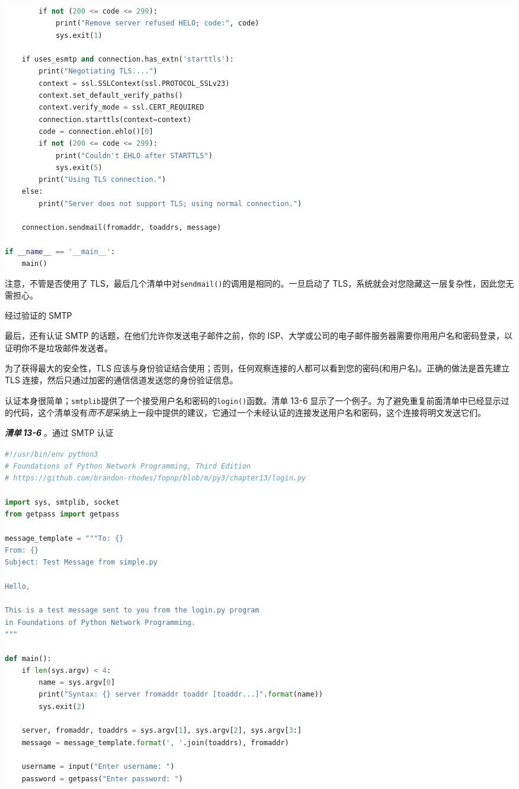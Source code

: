 ```py
        if not (200 <= code <= 299):
            print("Remove server refused HELO; code:", code)
            sys.exit(1)

    if uses_esmtp and connection.has_extn('starttls'):
        print("Negotiating TLS....")
        context = ssl.SSLContext(ssl.PROTOCOL_SSLv23)
        context.set_default_verify_paths()
        context.verify_mode = ssl.CERT_REQUIRED
        connection.starttls(context=context)
        code = connection.ehlo()[0]
        if not (200 <= code <= 299):
            print("Couldn't EHLO after STARTTLS")
            sys.exit(5)
        print("Using TLS connection.")
    else:
        print("Server does not support TLS; using normal connection.")

    connection.sendmail(fromaddr, toaddrs, message)

if __name__ == '__main__':
    main()
```

注意，不管是否使用了 TLS，最后几个清单中对`sendmail()`的调用是相同的。一旦启动了 TLS，系统就会对您隐藏这一层复杂性，因此您无需担心。

经过验证的 SMTP

最后，还有认证 SMTP 的话题，在他们允许你发送电子邮件之前，你的 ISP、大学或公司的电子邮件服务器需要你用用户名和密码登录，以证明你不是垃圾邮件发送者。

为了获得最大的安全性，TLS 应该与身份验证结合使用；否则，任何观察连接的人都可以看到您的密码(和用户名)。正确的做法是首先建立 TLS 连接，然后只通过加密的通信信道发送您的身份验证信息。

认证本身很简单；`smtplib`提供了一个接受用户名和密码的`login()`函数。清单 13-6 显示了一个例子。为了避免重复前面清单中已经显示过的代码，这个清单没有*而不是*采纳上一段中提供的建议，它通过一个未经认证的连接发送用户名和密码，这个连接将明文发送它们。

***清单 13-6*** 。通过 SMTP 认证

```py
#!/usr/bin/env python3
# Foundations of Python Network Programming, Third Edition
# https://github.com/brandon-rhodes/fopnp/blob/m/py3/chapter13/login.py

import sys, smtplib, socket
from getpass import getpass

message_template = """To: {}
From: {}
Subject: Test Message from simple.py

Hello,

This is a test message sent to you from the login.py program
in Foundations of Python Network Programming.
"""

def main():
    if len(sys.argv) < 4:
        name = sys.argv[0]
        print("Syntax: {} server fromaddr toaddr [toaddr...]".format(name))
        sys.exit(2)

    server, fromaddr, toaddrs = sys.argv[1], sys.argv[2], sys.argv[3:]
    message = message_template.format(', '.join(toaddrs), fromaddr)

    username = input("Enter username: ")
    password = getpass("Enter password: ")
```
